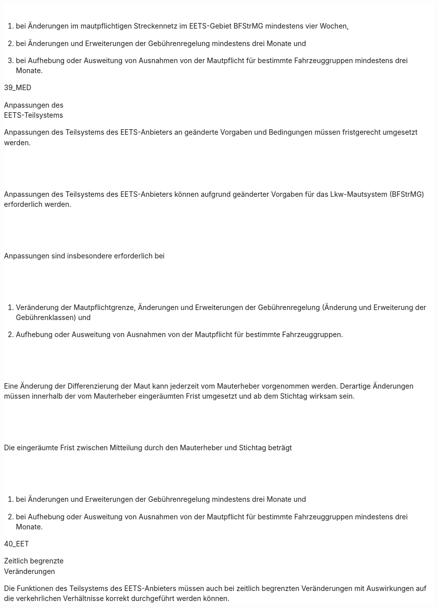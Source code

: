  

1. bei Änderungen im mautpflichtigen Streckennetz im EETS-Gebiet BFStrMG mindestens vier Wochen,

2. bei Änderungen und Erweiterungen der Gebührenregelung mindestens drei Monate und

3. bei Aufhebung oder Ausweitung von Ausnahmen von der Mautpflicht für bestimmte Fahrzeuggruppen mindestens drei Monate.

39\_MED

Anpassungen des  
EETS-Teilsystems

Anpassungen des Teilsystems des EETS-Anbieters an geänderte Vorgaben und Bedingungen müssen fristgerecht umgesetzt werden.

 

 

Anpassungen des Teilsystems des EETS-Anbieters können aufgrund geänderter Vorgaben für das Lkw-Mautsystem (BFStrMG) erforderlich werden.

 

 

Anpassungen sind insbesondere erforderlich bei

 

 

1. Veränderung der Mautpflichtgrenze, Änderungen und Erweiterungen der Gebührenregelung (Änderung und Erweiterung der Gebührenklassen) und

2. Aufhebung oder Ausweitung von Ausnahmen von der Mautpflicht für bestimmte Fahrzeuggruppen.

 

 

Eine Änderung der Differenzierung der Maut kann jederzeit vom Mauterheber vorgenommen werden. Derartige Änderungen müssen innerhalb der vom Mauterheber eingeräumten Frist umgesetzt und ab dem Stichtag wirksam sein.

 

 

Die eingeräumte Frist zwischen Mitteilung durch den Mauterheber und Stichtag beträgt

 

 

1. bei Änderungen und Erweiterungen der Gebührenregelung mindestens drei Monate und

2. bei Aufhebung oder Ausweitung von Ausnahmen von der Mautpflicht für bestimmte Fahrzeuggruppen mindestens drei Monate.

40\_EET

Zeitlich begrenzte  
Veränderungen

Die Funktionen des Teilsystems des EETS-Anbieters müssen auch bei zeitlich begrenzten Veränderungen mit Auswirkungen auf die verkehrlichen Verhältnisse korrekt durchgeführt werden können.
